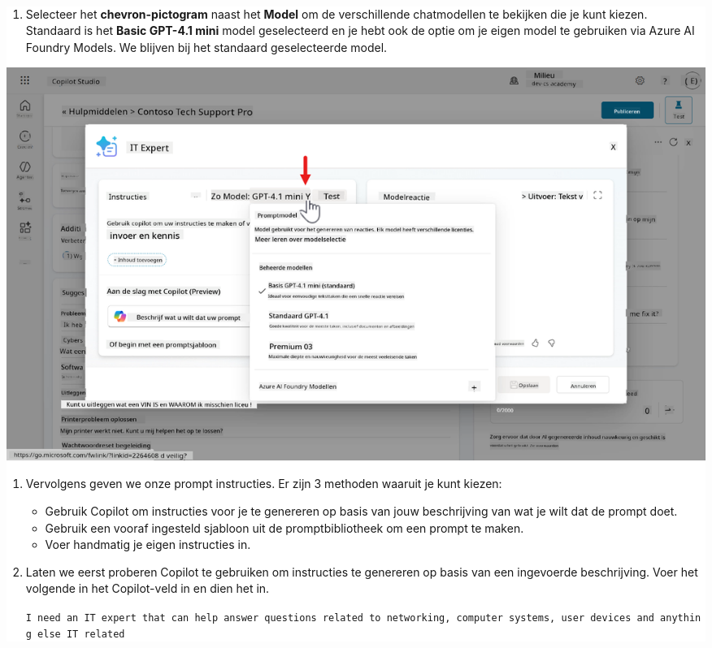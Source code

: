 1. Selecteer het **chevron-pictogram** naast het **Model** om de verschillende chatmodellen te bekijken die je kunt kiezen. Standaard is het **Basic GPT-4.1 mini** model geselecteerd en je hebt ook de optie om je eigen model te gebruiken via Azure AI Foundry Models. We blijven bij het standaard geselecteerde model.

![Change model](../../../../../translated_images/3.2_05_ChangeModel.8a75ced775c7a4cffa706207974fdb262fb706f80b5ca021bbcf2efa7319e460.nl.png)

1. Vervolgens geven we onze prompt instructies. Er zijn 3 methoden waaruit je kunt kiezen:

   - Gebruik Copilot om instructies voor je te genereren op basis van jouw beschrijving van wat je wilt dat de prompt doet.
   - Gebruik een vooraf ingesteld sjabloon uit de promptbibliotheek om een prompt te maken.
   - Voer handmatig je eigen instructies in.

1. Laten we eerst proberen Copilot te gebruiken om instructies te genereren op basis van een ingevoerde beschrijving. Voer het volgende in het Copilot-veld in en dien het in.

      ```text
      I need an IT expert that can help answer questions related to networking, computer systems, user devices and anything else IT related
      ```
